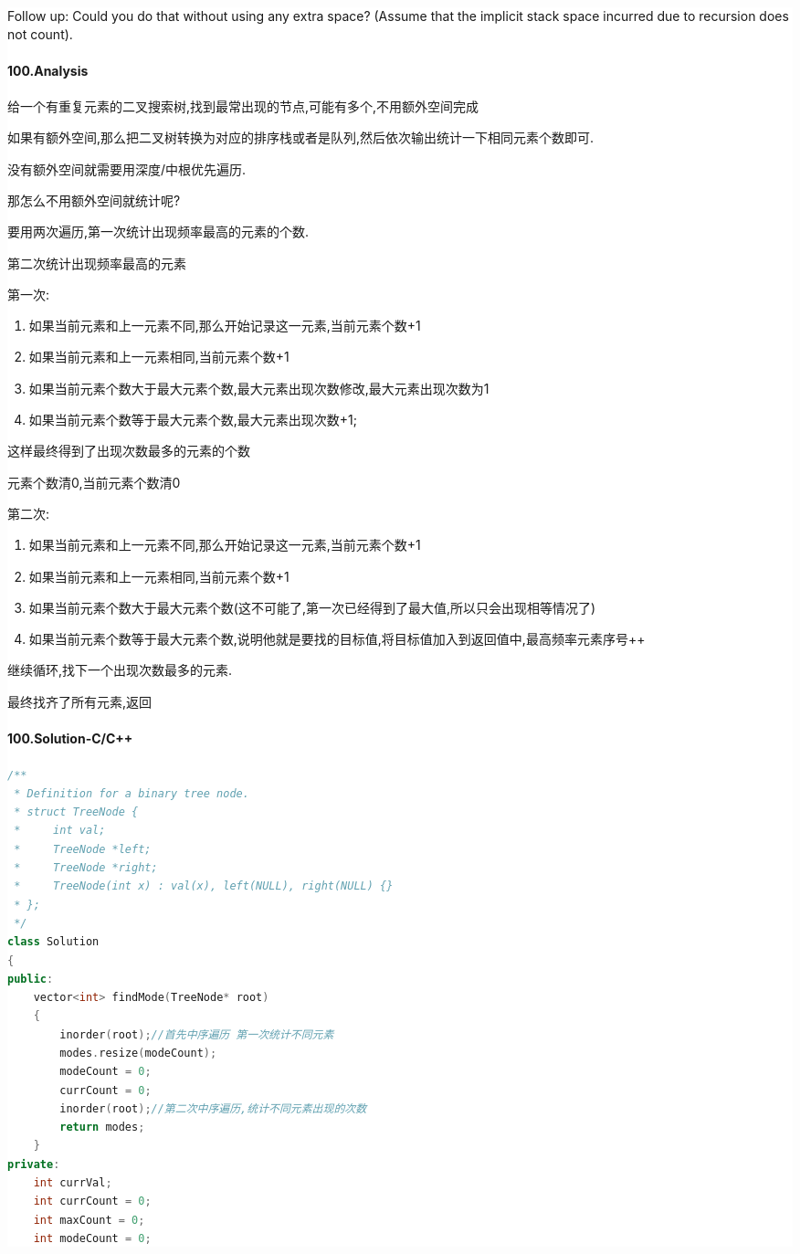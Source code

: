 Follow up: Could you do that without using any extra space? (Assume that the implicit stack space incurred due to recursion does not count).

#### 100.Analysis

给一个有重复元素的二叉搜索树,找到最常出现的节点,可能有多个,不用额外空间完成

如果有额外空间,那么把二叉树转换为对应的排序栈或者是队列,然后依次输出统计一下相同元素个数即可.

没有额外空间就需要用深度/中根优先遍历.

那怎么不用额外空间就统计呢?

要用两次遍历,第一次统计出现频率最高的元素的个数.

第二次统计出现频率最高的元素

第一次:

1. 如果当前元素和上一元素不同,那么开始记录这一元素,当前元素个数+1
2.  如果当前元素和上一元素相同,当前元素个数+1


3. 如果当前元素个数大于最大元素个数,最大元素出现次数修改,最大元素出现次数为1
4.  如果当前元素个数等于最大元素个数,最大元素出现次数+1;

这样最终得到了出现次数最多的元素的个数

元素个数清0,当前元素个数清0

第二次:

1. 如果当前元素和上一元素不同,那么开始记录这一元素,当前元素个数+1

2. 如果当前元素和上一元素相同,当前元素个数+1

3. 如果当前元素个数大于最大元素个数(这不可能了,第一次已经得到了最大值,所以只会出现相等情况了)

4. 如果当前元素个数等于最大元素个数,说明他就是要找的目标值,将目标值加入到返回值中,最高频率元素序号++

继续循环,找下一个出现次数最多的元素.

最终找齐了所有元素,返回

#### 100.Solution-C/C++

```cpp
/**
 * Definition for a binary tree node.
 * struct TreeNode {
 *     int val;
 *     TreeNode *left;
 *     TreeNode *right;
 *     TreeNode(int x) : val(x), left(NULL), right(NULL) {}
 * };
 */
class Solution 
{
public:
    vector<int> findMode(TreeNode* root) 
    {
        inorder(root);//首先中序遍历 第一次统计不同元素
        modes.resize(modeCount);
        modeCount = 0;
        currCount = 0;
        inorder(root);//第二次中序遍历,统计不同元素出现的次数
        return modes;
    }
private:    
    int currVal;
    int currCount = 0;
    int maxCount = 0;
    int modeCount = 0;    
```